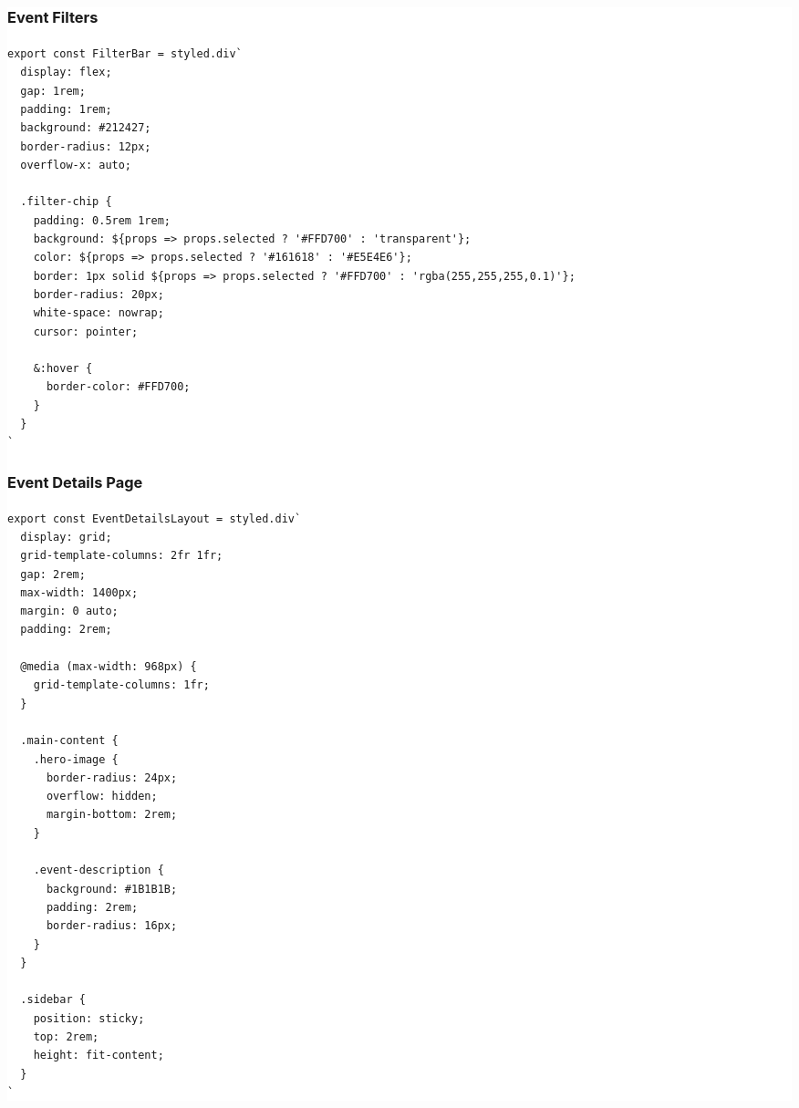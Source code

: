 ### Event Filters

```typescript:frontend/components/events/FilterBar.tsx
export const FilterBar = styled.div`
  display: flex;
  gap: 1rem;
  padding: 1rem;
  background: #212427;
  border-radius: 12px;
  overflow-x: auto;
  
  .filter-chip {
    padding: 0.5rem 1rem;
    background: ${props => props.selected ? '#FFD700' : 'transparent'};
    color: ${props => props.selected ? '#161618' : '#E5E4E6'};
    border: 1px solid ${props => props.selected ? '#FFD700' : 'rgba(255,255,255,0.1)'};
    border-radius: 20px;
    white-space: nowrap;
    cursor: pointer;
    
    &:hover {
      border-color: #FFD700;
    }
  }
`
```

### Event Details Page

```typescript:frontend/components/events/EventDetails.tsx
export const EventDetailsLayout = styled.div`
  display: grid;
  grid-template-columns: 2fr 1fr;
  gap: 2rem;
  max-width: 1400px;
  margin: 0 auto;
  padding: 2rem;
  
  @media (max-width: 968px) {
    grid-template-columns: 1fr;
  }
  
  .main-content {
    .hero-image {
      border-radius: 24px;
      overflow: hidden;
      margin-bottom: 2rem;
    }
    
    .event-description {
      background: #1B1B1B;
      padding: 2rem;
      border-radius: 16px;
    }
  }
  
  .sidebar {
    position: sticky;
    top: 2rem;
    height: fit-content;
  }
`
```
